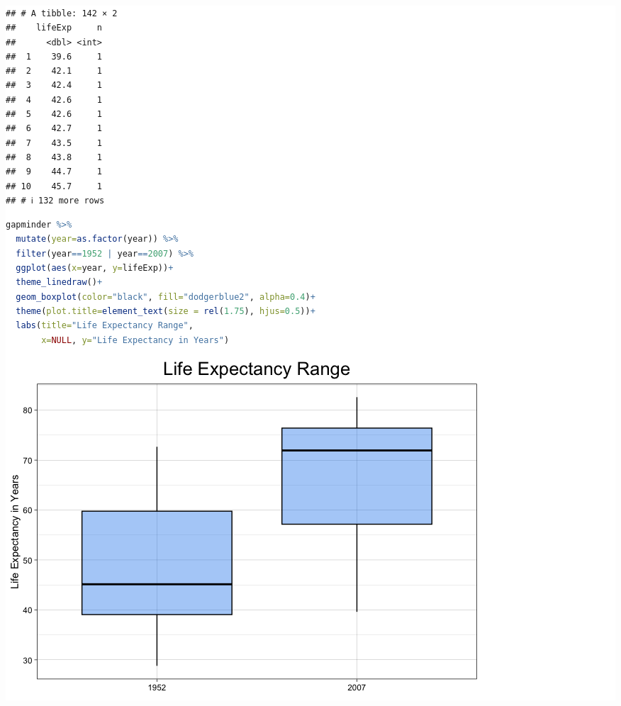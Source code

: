```
## # A tibble: 142 × 2
##    lifeExp     n
##      <dbl> <int>
##  1    39.6     1
##  2    42.1     1
##  3    42.4     1
##  4    42.6     1
##  5    42.6     1
##  6    42.7     1
##  7    43.5     1
##  8    43.8     1
##  9    44.7     1
## 10    45.7     1
## # ℹ 132 more rows
```

```r
gapminder %>% 
  mutate(year=as.factor(year)) %>% 
  filter(year==1952 | year==2007) %>% 
  ggplot(aes(x=year, y=lifeExp))+
  theme_linedraw()+
  geom_boxplot(color="black", fill="dodgerblue2", alpha=0.4)+
  theme(plot.title=element_text(size = rel(1.75), hjus=0.5))+
  labs(title="Life Expectancy Range", 
       x=NULL, y="Life Expectancy in Years")
```

![](hw11_files/figure-html/unnamed-chunk-12-1.png)
